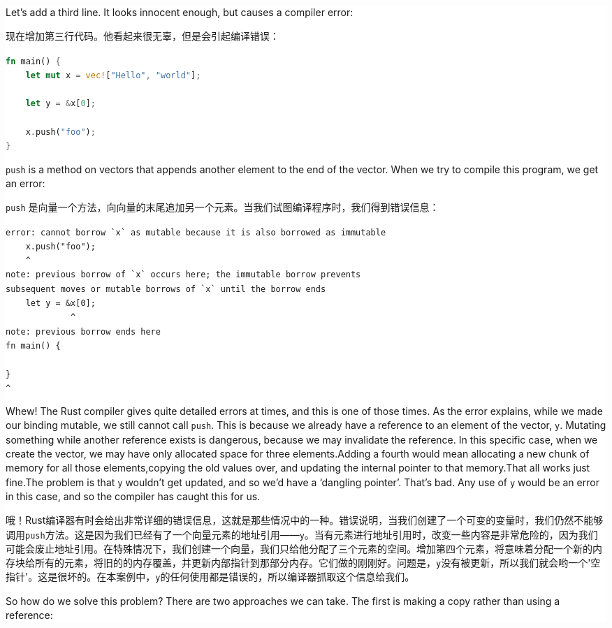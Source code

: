 Let’s add a third line. It looks innocent enough, but causes a compiler
error:

现在增加第三行代码。他看起来很无辜，但是会引起编译错误：

```rust
fn main() {
    let mut x = vec!["Hello", "world"];

    let y = &x[0];

    x.push("foo");
}
```

`push` is a method on vectors that appends another element to the end of
the vector. When we try to compile this program, we get an error:

`push`
是向量一个方法，向向量的末尾追加另一个元素。当我们试图编译程序时，我们得到错误信息：

```
error: cannot borrow `x` as mutable because it is also borrowed as immutable
    x.push("foo");
    ^
note: previous borrow of `x` occurs here; the immutable borrow prevents
subsequent moves or mutable borrows of `x` until the borrow ends
    let y = &x[0];
             ^
note: previous borrow ends here
fn main() {

}
^
```

Whew! The Rust compiler gives quite detailed errors at times, and this
is one of those times. As the error explains, while we made our binding
mutable, we still cannot call `push`. This is because we already have a
reference to an element of the vector, `y`. Mutating something while
another reference exists is dangerous, because we may invalidate the
reference. In this specific case, when we create the vector, we may have
only allocated space for three elements.Adding a fourth would mean
allocating a new chunk of memory for all those elements,copying the old
values over, and updating the internal pointer to that memory.That all
works just fine.The problem is that `y` wouldn’t get updated, and so
we’d have a ‘dangling pointer’. That’s bad. Any use of `y` would be an
error in this case, and so the compiler has caught this for us.

哦！Rust编译器有时会给出非常详细的错误信息，这就是那些情况中的一种。错误说明，当我们创建了一个可变的变量时，我们仍然不能够调用`push`方法。这是因为我们已经有了一个向量元素的地址引用——`y`。当有元素进行地址引用时，改变一些内容是非常危险的，因为我们可能会废止地址引用。在特殊情况下，我们创建一个向量，我们只给他分配了三个元素的空间。增加第四个元素，将意味着分配一个新的内存块给所有的元素，将旧的的内存覆盖，并更新内部指针到那部分内存。它们做的刚刚好。问题是，`y`没有被更新，所以我们就会哟一个'空指针'。这是很坏的。在本案例中，`y`的任何使用都是错误的，所以编译器抓取这个信息给我们。

So how do we solve this problem? There are two approaches we can take.
The first is making a copy rather than using a reference:
